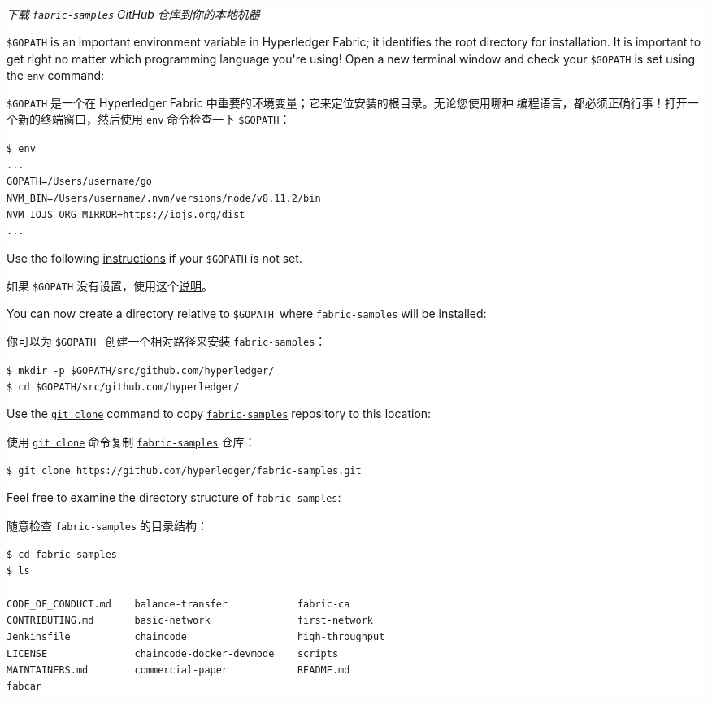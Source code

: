*下载 `fabric-samples` GitHub 仓库到你的本地机器*

`$GOPATH` is an important environment variable in Hyperledger Fabric; it
identifies the root directory for installation. It is important to get right no
matter which programming language you're using! Open a new terminal window and
check your `$GOPATH` is set using the `env` command:

`$GOPATH` 是一个在 Hyperledger Fabric 中重要的环境变量；它来定位安装的根目录。无论您使用哪种
编程语言，都必须正确行事！打开一个新的终端窗口，然后使用 `env` 命令检查一下 `$GOPATH`：

```
$ env
...
GOPATH=/Users/username/go
NVM_BIN=/Users/username/.nvm/versions/node/v8.11.2/bin
NVM_IOJS_ORG_MIRROR=https://iojs.org/dist
...
```

Use the following
[instructions](https://github.com/golang/go/wiki/SettingGOPATH) if your
`$GOPATH` is not set.

如果 `$GOPATH` 没有设置，使用这个[说明](https://github.com/golang/go/wiki/SettingGOPATH)。

You can now create a directory relative to `$GOPATH `where `fabric-samples` will
be installed:

你可以为 `$GOPATH ` 创建一个相对路径来安装 `fabric-samples`：

```
$ mkdir -p $GOPATH/src/github.com/hyperledger/
$ cd $GOPATH/src/github.com/hyperledger/
```

Use the [`git clone`](https://git-scm.com/docs/git-clone) command to copy
[`fabric-samples`](https://github.com/hyperledger/fabric-samples) repository to
this location:

使用 [`git clone`](https://git-scm.com/docs/git-clone) 命令复制 [`fabric-samples`](https://github.com/hyperledger/fabric-samples) 仓库：

```
$ git clone https://github.com/hyperledger/fabric-samples.git
```

Feel free to examine the directory structure of `fabric-samples`:

随意检查 `fabric-samples` 的目录结构：

```
$ cd fabric-samples
$ ls

CODE_OF_CONDUCT.md    balance-transfer            fabric-ca
CONTRIBUTING.md       basic-network               first-network
Jenkinsfile           chaincode                   high-throughput
LICENSE               chaincode-docker-devmode    scripts
MAINTAINERS.md        commercial-paper            README.md
fabcar
```
